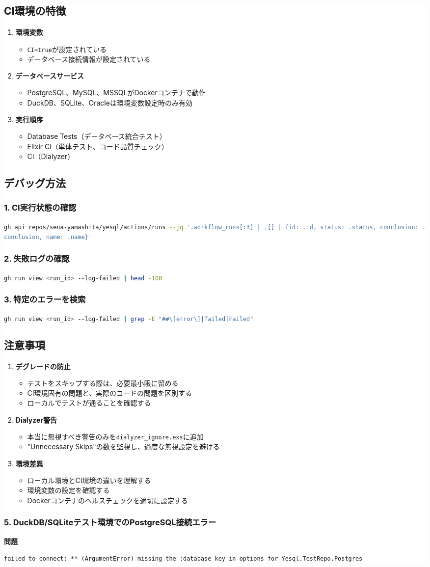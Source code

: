 ## CI環境の特徴

1. **環境変数**
   - `CI=true`が設定されている
   - データベース接続情報が設定されている

2. **データベースサービス**
   - PostgreSQL、MySQL、MSSQLがDockerコンテナで動作
   - DuckDB、SQLite、Oracleは環境変数設定時のみ有効

3. **実行順序**
   - Database Tests（データベース統合テスト）
   - Elixir CI（単体テスト、コード品質チェック）
   - CI（Dialyzer）

## デバッグ方法

### 1. CI実行状態の確認
```bash
gh api repos/sena-yamashita/yesql/actions/runs --jq '.workflow_runs[:3] | .[] | {id: .id, status: .status, conclusion: .conclusion, name: .name}'
```

### 2. 失敗ログの確認
```bash
gh run view <run_id> --log-failed | head -100
```

### 3. 特定のエラーを検索
```bash
gh run view <run_id> --log-failed | grep -E "##\[error\]|failed|Failed"
```

## 注意事項

1. **デグレードの防止**
   - テストをスキップする際は、必要最小限に留める
   - CI環境固有の問題と、実際のコードの問題を区別する
   - ローカルでテストが通ることを確認する

2. **Dialyzer警告**
   - 本当に無視すべき警告のみを`dialyzer_ignore.exs`に追加
   - "Unnecessary Skips"の数を監視し、過度な無視設定を避ける

3. **環境差異**
   - ローカル環境とCI環境の違いを理解する
   - 環境変数の設定を確認する
   - Dockerコンテナのヘルスチェックを適切に設定する

### 5. DuckDB/SQLiteテスト環境でのPostgreSQL接続エラー

**問題**
```
failed to connect: ** (ArgumentError) missing the :database key in options for Yesql.TestRepo.Postgres
```
